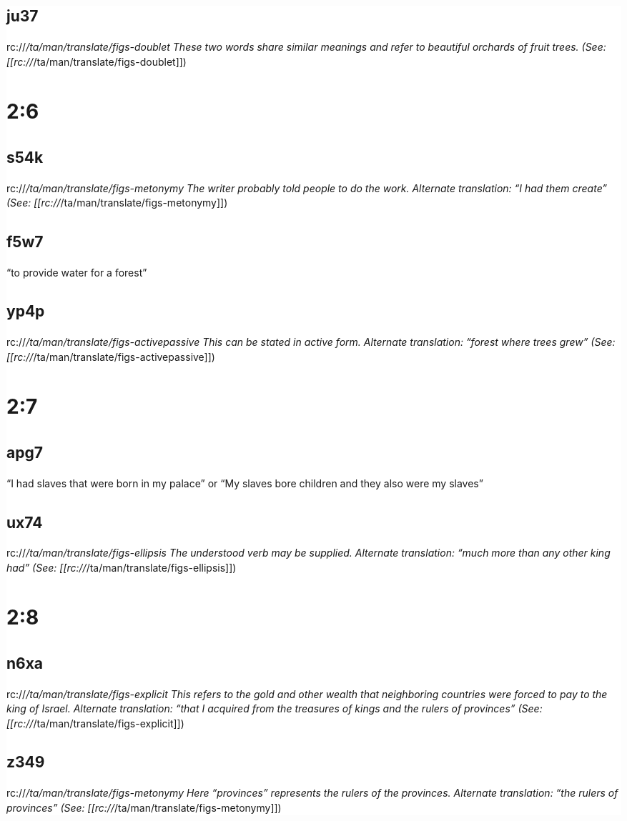 ## ju37
rc://*/ta/man/translate/figs-doublet
These two words share similar meanings and refer to beautiful orchards of fruit trees. (See: [[rc://*/ta/man/translate/figs-doublet]])

# 2:6
## s54k
rc://*/ta/man/translate/figs-metonymy
The writer probably told people to do the work. Alternate translation: “I had them create” (See: [[rc://*/ta/man/translate/figs-metonymy]])

## f5w7
“to provide water for a forest”

## yp4p
rc://*/ta/man/translate/figs-activepassive
This can be stated in active form. Alternate translation: “forest where trees grew” (See: [[rc://*/ta/man/translate/figs-activepassive]])

# 2:7
## apg7
“I had slaves that were born in my palace” or “My slaves bore children and they also were my slaves”

## ux74
rc://*/ta/man/translate/figs-ellipsis
The understood verb may be supplied. Alternate translation: “much more than any other king had” (See: [[rc://*/ta/man/translate/figs-ellipsis]])

# 2:8
## n6xa
rc://*/ta/man/translate/figs-explicit
This refers to the gold and other wealth that neighboring countries were forced to pay to the king of Israel. Alternate translation: “that I acquired from the treasures of kings and the rulers of provinces” (See: [[rc://*/ta/man/translate/figs-explicit]])

## z349
rc://*/ta/man/translate/figs-metonymy
Here “provinces” represents the rulers of the provinces. Alternate translation: “the rulers of provinces” (See: [[rc://*/ta/man/translate/figs-metonymy]])
